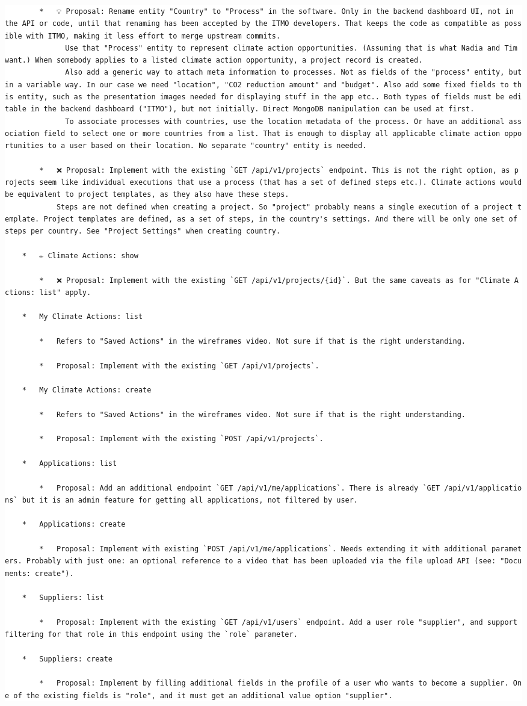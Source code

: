             *   💡 Proposal: Rename entity "Country" to "Process" in the software. Only in the backend dashboard UI, not in the API or code, until that renaming has been accepted by the ITMO developers. That keeps the code as compatible as possible with ITMO, making it less effort to merge upstream commits.  
                  Use that "Process" entity to represent climate action opportunities. (Assuming that is what Nadia and Tim want.) When somebody applies to a listed climate action opportunity, a project record is created.  
                  Also add a generic way to attach meta information to processes. Not as fields of the "process" entity, but in a variable way. In our case we need "location", "CO2 reduction amount" and "budget". Also add some fixed fields to this entity, such as the presentation images needed for displaying stuff in the app etc.. Both types of fields must be editable in the backend dashboard ("ITMO"), but not initially. Direct MongoDB manipulation can be used at first.  
                  To associate processes with countries, use the location metadata of the process. Or have an additional association field to select one or more countries from a list. That is enough to display all applicable climate action opportunities to a user based on their location. No separate "country" entity is needed.
                
            *   ❌ Proposal: Implement with the existing `GET /api/v1/projects` endpoint. This is not the right option, as projects seem like individual executions that use a process (that has a set of defined steps etc.). Climate actions would be equivalent to project templates, as they also have these steps.  
                Steps are not defined when creating a project. So "project" probably means a single execution of a project template. Project templates are defined, as a set of steps, in the country's settings. And there will be only one set of steps per country. See "Project Settings" when creating country.
                
        *   ✏️ Climate Actions: show
            
            *   ❌ Proposal: Implement with the existing `GET /api/v1/projects/{id}`. But the same caveats as for "Climate Actions: list" apply.
                
        *   My Climate Actions: list
            
            *   Refers to "Saved Actions" in the wireframes video. Not sure if that is the right understanding.
                
            *   Proposal: Implement with the existing `GET /api/v1/projects`.
                
        *   My Climate Actions: create
            
            *   Refers to "Saved Actions" in the wireframes video. Not sure if that is the right understanding.
                
            *   Proposal: Implement with the existing `POST /api/v1/projects`.
                
        *   Applications: list
            
            *   Proposal: Add an additional endpoint `GET /api/v1/me/applications`. There is already `GET /api/v1/applications` but it is an admin feature for getting all applications, not filtered by user.
                
        *   Applications: create
            
            *   Proposal: Implement with existing `POST /api/v1/me/applications`. Needs extending it with additional parameters. Probably with just one: an optional reference to a video that has been uploaded via the file upload API (see: "Documents: create").
                
        *   Suppliers: list
            
            *   Proposal: Implement with the existing `GET /api/v1/users` endpoint. Add a user role "supplier", and support filtering for that role in this endpoint using the `role` parameter.
                
        *   Suppliers: create
            
            *   Proposal: Implement by filling additional fields in the profile of a user who wants to become a supplier. One of the existing fields is "role", and it must get an additional value option "supplier".
                